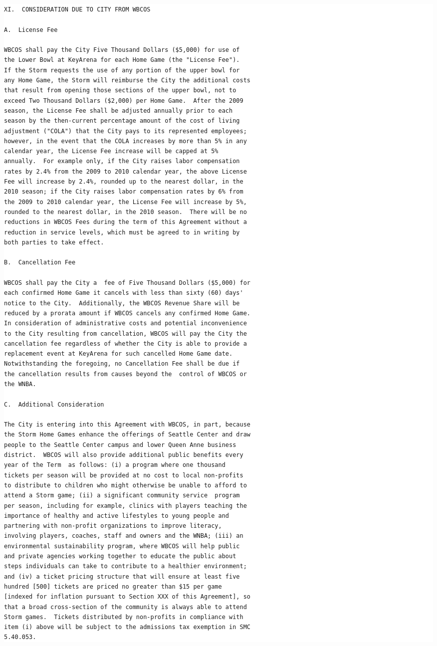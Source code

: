     XI.  CONSIDERATION DUE TO CITY FROM WBCOS  
  
    A.  License Fee  
  
    WBCOS shall pay the City Five Thousand Dollars ($5,000) for use of  
    the Lower Bowl at KeyArena for each Home Game (the "License Fee").  
    If the Storm requests the use of any portion of the upper bowl for  
    any Home Game, the Storm will reimburse the City the additional costs  
    that result from opening those sections of the upper bowl, not to  
    exceed Two Thousand Dollars ($2,000) per Home Game.  After the 2009  
    season, the License Fee shall be adjusted annually prior to each  
    season by the then-current percentage amount of the cost of living  
    adjustment ("COLA") that the City pays to its represented employees;  
    however, in the event that the COLA increases by more than 5% in any  
    calendar year, the License Fee increase will be capped at 5%  
    annually.  For example only, if the City raises labor compensation  
    rates by 2.4% from the 2009 to 2010 calendar year, the above License  
    Fee will increase by 2.4%, rounded up to the nearest dollar, in the  
    2010 season; if the City raises labor compensation rates by 6% from  
    the 2009 to 2010 calendar year, the License Fee will increase by 5%,  
    rounded to the nearest dollar, in the 2010 season.  There will be no  
    reductions in WBCOS Fees during the term of this Agreement without a  
    reduction in service levels, which must be agreed to in writing by  
    both parties to take effect.  
  
    B.  Cancellation Fee  
  
    WBCOS shall pay the City a  fee of Five Thousand Dollars ($5,000) for  
    each confirmed Home Game it cancels with less than sixty (60) days'  
    notice to the City.  Additionally, the WBCOS Revenue Share will be  
    reduced by a prorata amount if WBCOS cancels any confirmed Home Game.  
    In consideration of administrative costs and potential inconvenience  
    to the City resulting from cancellation, WBCOS will pay the City the  
    cancellation fee regardless of whether the City is able to provide a  
    replacement event at KeyArena for such cancelled Home Game date.  
    Notwithstanding the foregoing, no Cancellation Fee shall be due if  
    the cancellation results from causes beyond the  control of WBCOS or  
    the WNBA.  
  
    C.  Additional Consideration  
  
    The City is entering into this Agreement with WBCOS, in part, because  
    the Storm Home Games enhance the offerings of Seattle Center and draw  
    people to the Seattle Center campus and lower Queen Anne business  
    district.  WBCOS will also provide additional public benefits every  
    year of the Term  as follows: (i) a program where one thousand  
    tickets per season will be provided at no cost to local non-profits  
    to distribute to children who might otherwise be unable to afford to  
    attend a Storm game; (ii) a significant community service  program  
    per season, including for example, clinics with players teaching the  
    importance of healthy and active lifestyles to young people and  
    partnering with non-profit organizations to improve literacy,  
    involving players, coaches, staff and owners and the WNBA; (iii) an  
    environmental sustainability program, where WBCOS will help public  
    and private agencies working together to educate the public about  
    steps individuals can take to contribute to a healthier environment;  
    and (iv) a ticket pricing structure that will ensure at least five  
    hundred [500] tickets are priced no greater than $15 per game  
    [indexed for inflation pursuant to Section XXX of this Agreement], so  
    that a broad cross-section of the community is always able to attend  
    Storm games.  Tickets distributed by non-profits in compliance with  
    item (i) above will be subject to the admissions tax exemption in SMC  
    5.40.053.  
  
